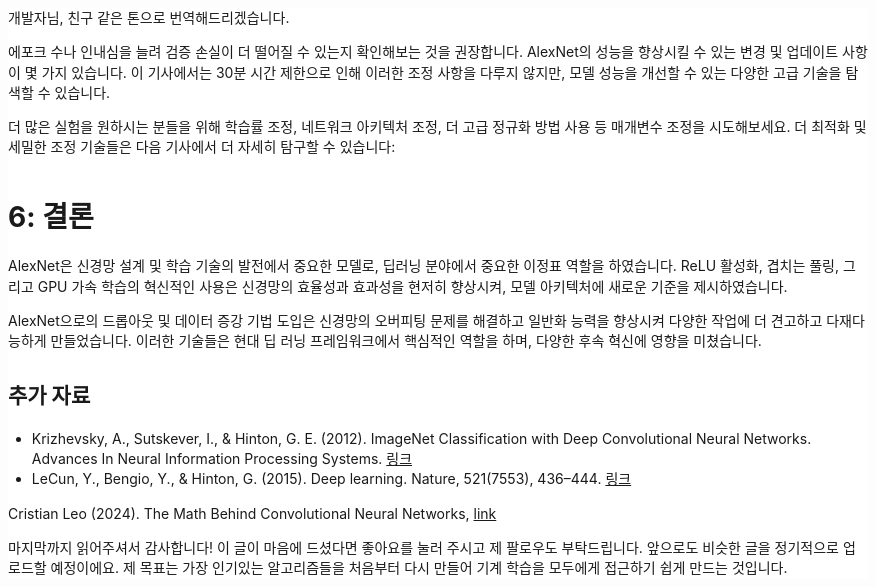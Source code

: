 개발자님, 친구 같은 톤으로 번역해드리겠습니다.

에포크 수나 인내심을 늘려 검증 손실이 더 떨어질 수 있는지 확인해보는 것을 권장합니다. AlexNet의 성능을 향상시킬 수 있는 변경 및 업데이트 사항이 몇 가지 있습니다. 이 기사에서는 30분 시간 제한으로 인해 이러한 조정 사항을 다루지 않지만, 모델 성능을 개선할 수 있는 다양한 고급 기술을 탐색할 수 있습니다.

더 많은 실험을 원하시는 분들을 위해 학습률 조정, 네트워크 아키텍처 조정, 더 고급 정규화 방법 사용 등 매개변수 조정을 시도해보세요. 더 최적화 및 세밀한 조정 기술들은 다음 기사에서 더 자세히 탐구할 수 있습니다:

# 6: 결론

AlexNet은 신경망 설계 및 학습 기술의 발전에서 중요한 모델로, 딥러닝 분야에서 중요한 이정표 역할을 하였습니다. ReLU 활성화, 겹치는 풀링, 그리고 GPU 가속 학습의 혁신적인 사용은 신경망의 효율성과 효과성을 현저히 향상시켜, 모델 아키텍처에 새로운 기준을 제시하였습니다.

<div class="content-ad"></div>

AlexNet으로의 드롭아웃 및 데이터 증강 기법 도입은 신경망의 오버피팅 문제를 해결하고 일반화 능력을 향상시켜 다양한 작업에 더 견고하고 다재다능하게 만들었습니다. 이러한 기술들은 현대 딥 러닝 프레임워크에서 핵심적인 역할을 하며, 다양한 후속 혁신에 영향을 미쳤습니다.

## 추가 자료

- Krizhevsky, A., Sutskever, I., & Hinton, G. E. (2012). ImageNet Classification with Deep Convolutional Neural Networks. Advances In Neural Information Processing Systems. [링크](http://www.image-net.org/challenges/LSVRC/2012/supervision.pdf)
- LeCun, Y., Bengio, Y., & Hinton, G. (2015). Deep learning. Nature, 521(7553), 436–444. [링크](https://doi.org/10.1038/nature14539)

<div class="content-ad"></div>

Cristian Leo (2024). The Math Behind Convolutional Neural Networks, [link](https://medium.com/towards-data-science/the-math-behind-convolutional-neural-networks-6aed775df076)

마지막까지 읽어주셔서 감사합니다! 이 글이 마음에 드셨다면 좋아요를 눌러 주시고 제 팔로우도 부탁드립니다. 앞으로도 비슷한 글을 정기적으로 업로드할 예정이에요. 제 목표는 가장 인기있는 알고리즘들을 처음부터 다시 만들어 기계 학습을 모두에게 접근하기 쉽게 만드는 것입니다.
